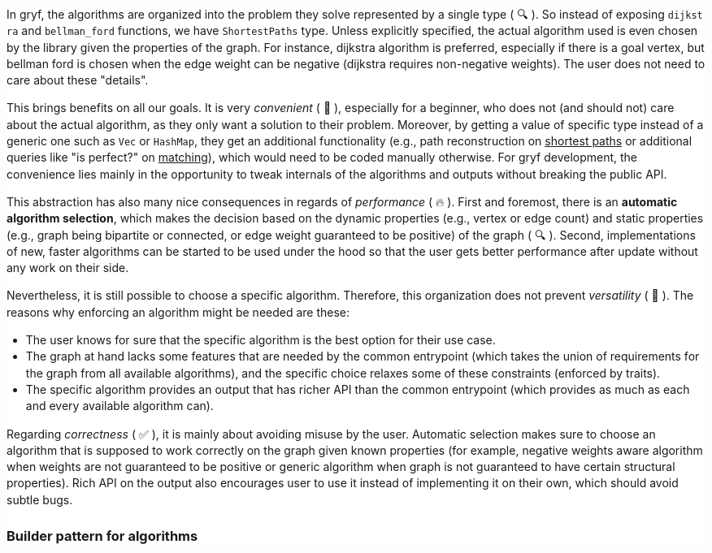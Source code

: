 In gryf, the algorithms are organized into the problem they solve represented by
a single type ( :mag: ). So instead of exposing `dijkstra` and `bellman_ford`
functions, we have `ShortestPaths` type. Unless explicitly specified, the actual
algorithm used is even chosen by the library given the properties of the graph.
For instance, dijkstra algorithm is preferred, especially if there is a goal
vertex, but bellman ford is chosen when the edge weight can be negative
(dijkstra requires non-negative weights). The user does not need to care about
these "details".

This brings benefits on all our goals. It is very _convenient_ ( :handshake: ),
especially for a beginner, who does not (and should not) care about the actual
algorithm, as they only want a solution to their problem. Moreover, by getting a
value of specific type instead of a generic one such as `Vec` or `HashMap`, they
get an additional functionality (e.g., path reconstruction on [shortest
paths](https://en.wikipedia.org/wiki/Shortest_path_problem) or additional
queries like "is perfect?" on
[matching](https://en.wikipedia.org/wiki/Matching_(graph_theory))), which would
need to be coded manually otherwise. For gryf development, the convenience lies
mainly in the opportunity to tweak internals of the algorithms and outputs
without breaking the public API.

This abstraction has also many nice consequences in regards of _performance_
( :fire: ). First and foremost, there is an **automatic algorithm selection**,
which makes the decision based on the dynamic properties (e.g., vertex or edge
count) and static properties (e.g., graph being bipartite or connected, or edge
weight guaranteed to be positive) of the graph ( :mag: ). Second,
implementations of new, faster algorithms can be started to be used under the
hood so that the user gets better performance after update without any work on
their side.

Nevertheless, it is still possible to choose a specific algorithm. Therefore,
this organization does not prevent _versatility_ ( :hammer: ). The reasons why
enforcing an algorithm might be needed are these:

* The user knows for sure that the specific algorithm is the best option for
  their use case.
* The graph at hand lacks some features that are needed by the common entrypoint
  (which takes the union of requirements for the graph from all available
  algorithms), and the specific choice relaxes some of these constraints
  (enforced by traits).
* The specific algorithm provides an output that has richer API than the common
  entrypoint (which provides as much as each and every available algorithm can).

Regarding _correctness_ ( :white_check_mark: ), it is mainly about avoiding
misuse by the user. Automatic selection makes sure to choose an algorithm that
is supposed to work correctly on the graph given known properties (for example,
negative weights aware algorithm when weights are not guaranteed to be positive
or generic algorithm when graph is not guaranteed to have certain structural
properties). Rich API on the output also encourages user to use it instead of
implementing it on their own, which should avoid subtle bugs.

### Builder pattern for algorithms
